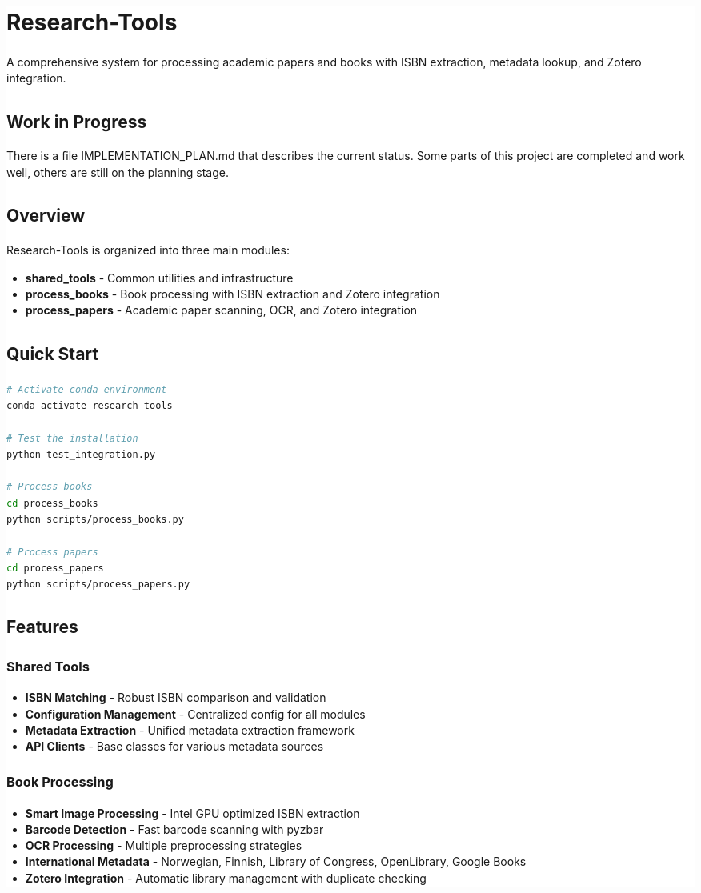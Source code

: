 # Research-Tools

A comprehensive system for processing academic papers and books with ISBN extraction, metadata lookup, and Zotero integration.


## Work in Progress
There is a file IMPLEMENTATION_PLAN.md that describes the current status. Some parts of this project are completed and work well, others are still on the planning stage.


## Overview

Research-Tools is organized into three main modules:

- **shared_tools** - Common utilities and infrastructure
- **process_books** - Book processing with ISBN extraction and Zotero integration  
- **process_papers** - Academic paper scanning, OCR, and Zotero integration

## Quick Start

```bash
# Activate conda environment
conda activate research-tools

# Test the installation
python test_integration.py

# Process books
cd process_books
python scripts/process_books.py

# Process papers  
cd process_papers
python scripts/process_papers.py
```

## Features

### Shared Tools
- **ISBN Matching** - Robust ISBN comparison and validation
- **Configuration Management** - Centralized config for all modules
- **Metadata Extraction** - Unified metadata extraction framework
- **API Clients** - Base classes for various metadata sources

### Book Processing
- **Smart Image Processing** - Intel GPU optimized ISBN extraction
- **Barcode Detection** - Fast barcode scanning with pyzbar
- **OCR Processing** - Multiple preprocessing strategies
- **International Metadata** - Norwegian, Finnish, Library of Congress, OpenLibrary, Google Books
- **Zotero Integration** - Automatic library management with duplicate checking
